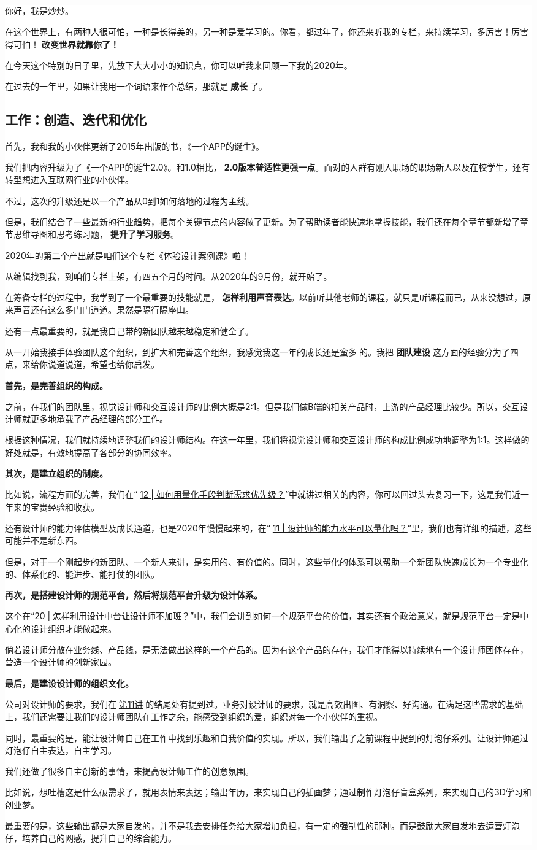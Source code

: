 你好，我是炒炒。

在这个世界上，有两种人很可怕，一种是长得美的，另一种是爱学习的。你看，都过年了，你还来听我的专栏，来持续学习，多厉害！厉害得可怕！ **改变世界就靠你了！**

在今天这个特别的日子里，先放下大大小小的知识点，你可以听我来回顾一下我的2020年。

在过去的一年里，如果让我用一个词语来作个总结，那就是 **成长** 了。

## 工作：创造、迭代和优化

首先，我和我的小伙伴更新了2015年出版的书，《一个APP的诞生》。

我们把内容升级为了《一个APP的诞生2.0》。和1.0相比， **2.0版本普适性更强一点**。面对的人群有刚入职场的职场新人以及在校学生，还有转型想进入互联网行业的小伙伴。

不过，这次的升级还是以一个产品从0到1如何落地的过程为主线。

但是，我们结合了一些最新的行业趋势，把每个关键节点的内容做了更新。为了帮助读者能快速地掌握技能，我们还在每个章节都新增了章节思维导图和思考练习题， **提升了学习服务**。

2020年的第二个产出就是咱们这个专栏《体验设计案例课》啦！

从编辑找到我，到咱们专栏上架，有四五个月的时间。从2020年的9月份，就开始了。

在筹备专栏的过程中，我学到了一个最重要的技能就是， **怎样利用声音表达**。以前听其他老师的课程，就只是听课程而已，从来没想过，原来声音还有这么多门门道道。果然是隔行隔座山。

还有一点最重要的，就是我自己带的新团队越来越稳定和健全了。

从一开始我接手体验团队这个组织，到扩大和完善这个组织，我感觉我这一年的成长还是蛮多 的。我把 **团队建设** 这方面的经验分为了四点，来给你说道说道，希望也给你启发。

**首先，是完善组织的构成。**

之前，在我们的团队里，视觉设计师和交互设计师的比例大概是2:1。但是我们做B端的相关产品时，上游的产品经理比较少。所以，交互设计师就更多地承载了产品经理的部分工作。

根据这种情况，我们就持续地调整我们的设计师结构。在这一年里，我们将视觉设计师和交互设计师的构成比例成功地调整为1:1。这样做的好处就是，有效地提高了各部分的协同效率。

**其次，是建立组织的制度。**

比如说，流程方面的完善，我们在“ [12 \| 如何用量化手段判断需求优先级？](https://time.geekbang.org/column/article/340268)”中就讲过相关的内容，你可以回过头去复习一下，这是我们近一年来的宝贵经验和收获。

还有设计师的能力评估模型及成长通道，也是2020年慢慢起来的，在“ [11 \| 设计师的能力水平可以量化吗？](https://time.geekbang.org/column/article/339363)”里，我们也有详细的描述，这些可能并不是新东西。

但是，对于一个刚起步的新团队、一个新人来讲，是实用的、有价值的。同时，这些量化的体系可以帮助一个新团队快速成长为一个专业化的、体系化的、能进步、能打仗的团队。

**再次，是搭建设计师的规范平台，然后将规范平台升级为设计体系。**

这个在“20 \| 怎样利用设计中台让设计师不加班？”中，我们会讲到如何一个规范平台的价值，其实还有个政治意义，就是规范平台一定是中心化的设计组织才能做起来。

倘若设计师分散在业务线、产品线，是无法做出这样的一个产品的。因为有这个产品的存在，我们才能得以持续地有一个设计师团体存在，营造一个设计师的创新家园。

**最后，是建设设计师的组织文化。**

公司对设计师的要求，我们在 [第11讲](https://time.geekbang.org/column/article/339363) 的结尾处有提到过。业务对设计师的要求，就是高效出图、有洞察、好沟通。在满足这些需求的基础上，我们还需要让我们的设计师团队在工作之余，能感受到组织的爱，组织对每一个小伙伴的重视。

同时，最重要的是，能让设计师自己在工作中找到乐趣和自我价值的实现。所以，我们输出了之前课程中提到的灯泡仔系列。让设计师通过灯泡仔自主表达，自主学习。

我们还做了很多自主创新的事情，来提高设计师工作的创意氛围。

比如说，想吐槽这是什么破需求了，就用表情来表达；输出年历，来实现自己的插画梦；通过制作灯泡仔盲盒系列，来实现自己的3D学习和创业梦。

最重要的是，这些输出都是大家自发的，并不是我去安排任务给大家增加负担，有一定的强制性的那种。而是鼓励大家自发地去运营灯泡仔，培养自己的网感，提升自己的综合能力。
